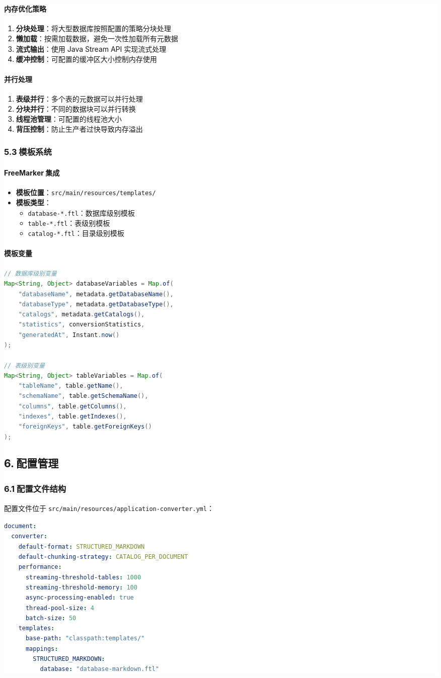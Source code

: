 #### 内存优化策略
1. **分块处理**：将大型数据库按照配置的策略分块处理
2. **懒加载**：按需加载数据，避免一次性加载所有元数据
3. **流式输出**：使用 Java Stream API 实现流式处理
4. **缓冲控制**：可配置的缓冲区大小控制内存使用

#### 并行处理
1. **表级并行**：多个表的元数据可以并行处理
2. **分块并行**：不同的数据块可以并行转换
3. **线程池管理**：可配置的线程池大小
4. **背压控制**：防止生产者过快导致内存溢出

### 5.3 模板系统

#### FreeMarker 集成
- **模板位置**：`src/main/resources/templates/`
- **模板类型**：
  - `database-*.ftl`：数据库级别模板
  - `table-*.ftl`：表级别模板
  - `catalog-*.ftl`：目录级别模板

#### 模板变量
```java
// 数据库级别变量
Map<String, Object> databaseVariables = Map.of(
    "databaseName", metadata.getDatabaseName(),
    "databaseType", metadata.getDatabaseType(),
    "catalogs", metadata.getCatalogs(),
    "statistics", conversionStatistics,
    "generatedAt", Instant.now()
);

// 表级别变量
Map<String, Object> tableVariables = Map.of(
    "tableName", table.getName(),
    "schemaName", table.getSchemaName(),
    "columns", table.getColumns(),
    "indexes", table.getIndexes(),
    "foreignKeys", table.getForeignKeys()
);
```

## 6. 配置管理

### 6.1 配置文件结构

配置文件位于 `src/main/resources/application-converter.yml`：

```yaml
document:
  converter:
    default-format: STRUCTURED_MARKDOWN
    default-chunking-strategy: CATALOG_PER_DOCUMENT
    performance:
      streaming-threshold-tables: 1000
      streaming-threshold-memory: 100
      async-processing-enabled: true
      thread-pool-size: 4
      batch-size: 50
    templates:
      base-path: "classpath:templates/"
      mappings:
        STRUCTURED_MARKDOWN:
          database: "database-markdown.ftl"
```